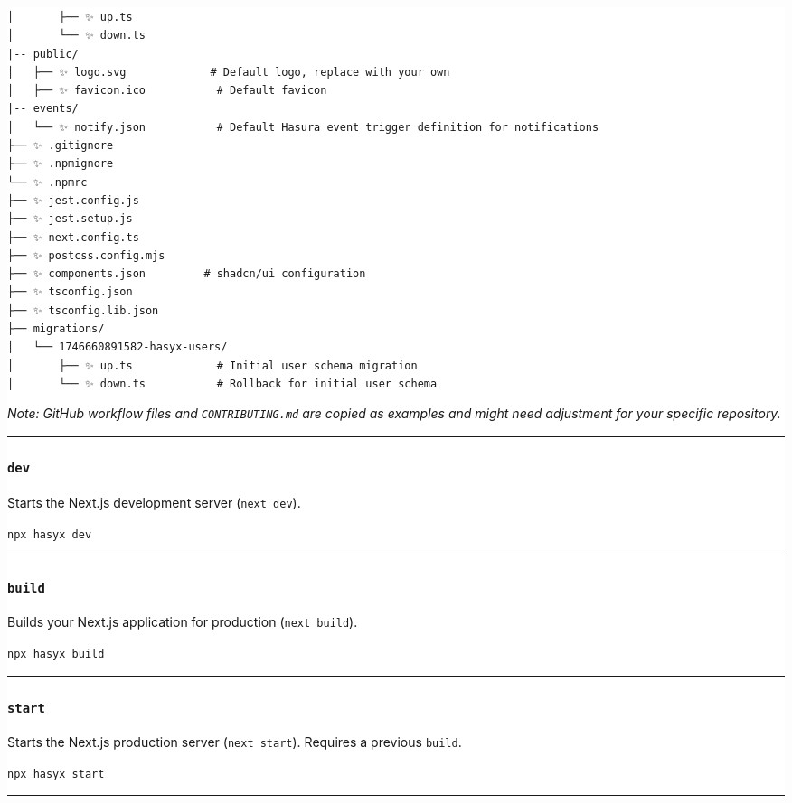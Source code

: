 ```
│       ├── ✨ up.ts
│       └── ✨ down.ts
|-- public/
│   ├── ✨ logo.svg             # Default logo, replace with your own
│   ├── ✨ favicon.ico           # Default favicon
|-- events/
│   └── ✨ notify.json           # Default Hasura event trigger definition for notifications
├── ✨ .gitignore
├── ✨ .npmignore
└── ✨ .npmrc
├── ✨ jest.config.js
├── ✨ jest.setup.js
├── ✨ next.config.ts
├── ✨ postcss.config.mjs
├── ✨ components.json         # shadcn/ui configuration
├── ✨ tsconfig.json
├── ✨ tsconfig.lib.json
├── migrations/
│   └── 1746660891582-hasyx-users/
│       ├── ✨ up.ts             # Initial user schema migration
│       └── ✨ down.ts           # Rollback for initial user schema
```
*Note: GitHub workflow files and `CONTRIBUTING.md` are copied as examples and might need adjustment for your specific repository.*

---

### `dev`

Starts the Next.js development server (`next dev`).

```bash
npx hasyx dev
```

---

### `build`

Builds your Next.js application for production (`next build`).

```bash
npx hasyx build
```

---

### `start`

Starts the Next.js production server (`next start`). Requires a previous `build`.

```bash
npx hasyx start
```

---